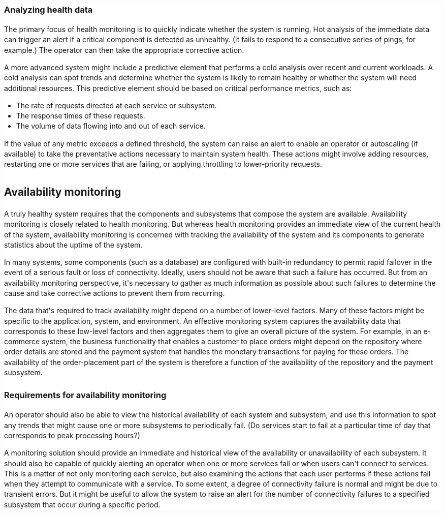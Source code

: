 ### Analyzing health data
The primary focus of health monitoring is to quickly indicate whether the system is running. Hot analysis of the immediate data can trigger an alert if a critical component is detected as unhealthy. (It fails to respond to a consecutive series of pings, for example.) The operator can then take the appropriate corrective action.

A more advanced system might include a predictive element that performs a cold analysis over recent and current workloads. A cold analysis can spot trends and determine whether the system is likely to remain healthy or whether the system will need additional resources. This predictive element should be based on critical performance metrics, such as:

* The rate of requests directed at each service or subsystem.
* The response times of these requests.
* The volume of data flowing into and out of each service.

If the value of any metric exceeds a defined threshold, the system can raise an alert to enable an operator or autoscaling (if available) to take the preventative actions necessary to maintain system health. These actions might involve adding resources, restarting one or more services that are failing, or applying throttling to lower-priority requests.

## Availability monitoring
A truly healthy system requires that the components and subsystems that compose the system are available. Availability monitoring is closely related to health monitoring. But whereas health monitoring provides an immediate view of the current health of the system, availability monitoring is concerned with tracking the availability of the system and its components to generate statistics about the uptime of the system.

In many systems, some components (such as a database) are configured with built-in redundancy to permit rapid failover in the event of a serious fault or loss of connectivity. Ideally, users should not be aware that such a failure has occurred. But from an availability monitoring perspective, it's necessary to gather as much information as possible about such failures to determine the cause and take corrective actions to prevent them from recurring.

The data that's required to track availability might depend on a number of lower-level factors. Many of these factors might be specific to the application, system, and environment. An effective monitoring system captures the availability data that corresponds to these low-level factors and then aggregates them to give an overall picture of the system. For example, in an e-commerce system, the business functionality that enables a customer to place orders might depend on the repository where order details are stored and the payment system that handles the monetary transactions for paying for these orders. The availability of the order-placement part of the system is therefore a function of the availability of the repository and the payment subsystem.

### Requirements for availability monitoring
An operator should also be able to view the historical availability of each system and subsystem, and use this information to spot any trends that might cause one or more subsystems to periodically fail. (Do services start to fail at a particular time of day that corresponds to peak processing hours?)

A monitoring solution should provide an immediate and historical view of the availability or unavailability of each subsystem. It should also be capable of quickly alerting an operator when one or more services fail or when users can't connect to services. This is a matter of not only monitoring each service, but also examining the actions that each user performs if these actions fail when they attempt to communicate with a service. To some extent, a degree of connectivity failure is normal and might be due to transient errors. But it might be useful to allow the system to raise an alert for the number of connectivity failures to a specified subsystem that occur during a specific period.
